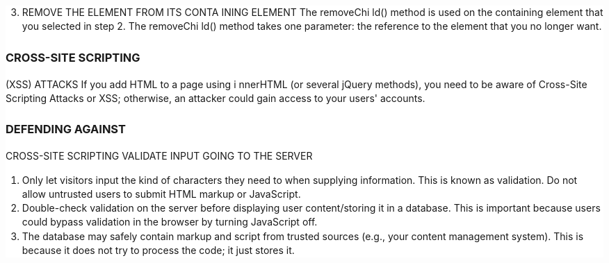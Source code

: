 3. REMOVE THE ELEMENT
FROM ITS CONTA INING
ELEMENT
The removeChi ld() method is
used on the containing element
that you selected in step 2.
The removeChi ld() method
takes one parameter: the
reference to the element that
you no longer want.

### CROSS-SITE SCRIPTING
(XSS) ATTACKS
If you add HTML to a page using i nnerHTML (or several jQuery methods),
you need to be aware of Cross-Site Scripting Attacks or XSS; otherwise,
an attacker could gain access to your users' accounts.
### DEFENDING AGAINST
CROSS-SITE SCRIPTING
VALIDATE INPUT GOING TO THE SERVER
1. Only let visitors input the kind
of characters they need to when
supplying information. This is
known as validation. Do not
allow untrusted users to submit
HTML markup or JavaScript.
2. Double-check validation on
the server before displaying user
content/storing it in a database.
This is important because users
could bypass validation in the
browser by turning JavaScript off.
3. The database may safely
contain markup and script
from trusted sources (e.g., your
content management system).
This is because it does not try to
process the code; it just stores it.














